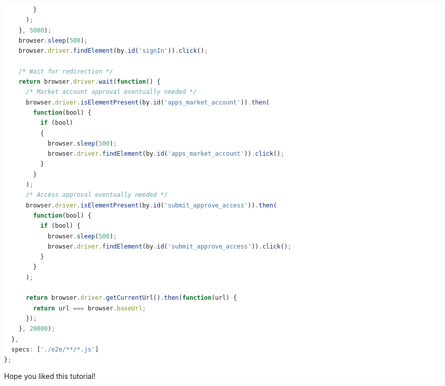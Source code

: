 ```javascript
        }
      );
    }, 5000);
    browser.sleep(500);
    browser.driver.findElement(by.id('signIn')).click();

    /* Wait for redirection */
    return browser.driver.wait(function() {
      /* Market account approval eventually needed */
      browser.driver.isElementPresent(by.id('apps_market_account')).then(
        function(bool) {
          if (bool)
          {
            browser.sleep(500);
            browser.driver.findElement(by.id('apps_market_account')).click();
          }
        }
      );
      /* Access approval eventually needed */
      browser.driver.isElementPresent(by.id('submit_approve_access')).then(
        function(bool) {
          if (bool) {
            browser.sleep(500);
            browser.driver.findElement(by.id('submit_approve_access')).click();
          }
        }
      );

      return browser.driver.getCurrentUrl().then(function(url) {
        return url === browser.baseUrl;
      });
    }, 20000);
  },
  specs: ['./e2e/**/*.js']
};
```

Hope you liked this tutorial!
